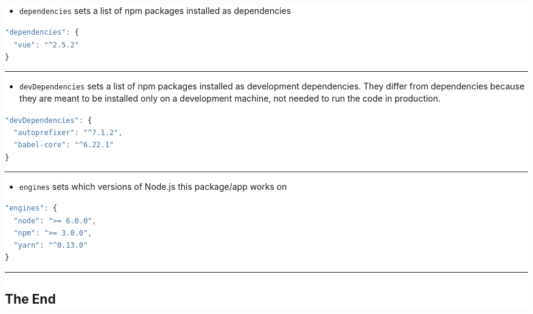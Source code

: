 
* `dependencies` sets a list of npm packages installed as dependencies

```javascript
"dependencies": {
  "vue": "^2.5.2"
}
```

---

* `devDependencies` sets a list of npm packages installed as development dependencies. 
They differ from dependencies because they are meant to be installed only on a development machine, not needed to run the code in production.

``` javascript
"devDependencies": {
  "autoprefixer": "^7.1.2",
  "babel-core": "^6.22.1"
}
```

---

* `engines` sets which versions of Node.js this package/app works on

```javascript
"engines": {
  "node": ">= 6.0.0",
  "npm": ">= 3.0.0",
  "yarn": "^0.13.0"
}
```

---

## The End
